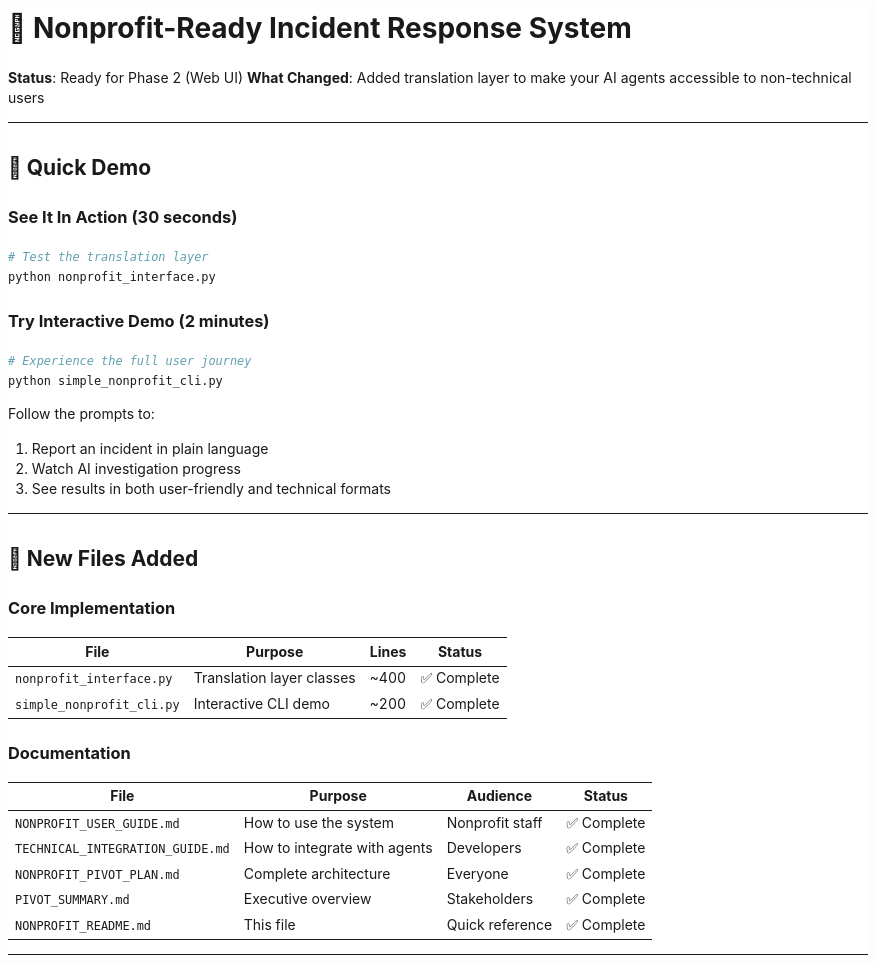 # 🎯 Nonprofit-Ready Incident Response System

**Status**: Ready for Phase 2 (Web UI)
**What Changed**: Added translation layer to make your AI agents accessible to non-technical users

---

## 🚀 Quick Demo

### See It In Action (30 seconds)
```bash
# Test the translation layer
python nonprofit_interface.py
```

### Try Interactive Demo (2 minutes)
```bash
# Experience the full user journey
python simple_nonprofit_cli.py
```

Follow the prompts to:
1. Report an incident in plain language
2. Watch AI investigation progress
3. See results in both user-friendly and technical formats

---

## 📁 New Files Added

### Core Implementation
| File | Purpose | Lines | Status |
|------|---------|-------|--------|
| `nonprofit_interface.py` | Translation layer classes | ~400 | ✅ Complete |
| `simple_nonprofit_cli.py` | Interactive CLI demo | ~200 | ✅ Complete |

### Documentation
| File | Purpose | Audience | Status |
|------|---------|----------|--------|
| `NONPROFIT_USER_GUIDE.md` | How to use the system | Nonprofit staff | ✅ Complete |
| `TECHNICAL_INTEGRATION_GUIDE.md` | How to integrate with agents | Developers | ✅ Complete |
| `NONPROFIT_PIVOT_PLAN.md` | Complete architecture | Everyone | ✅ Complete |
| `PIVOT_SUMMARY.md` | Executive overview | Stakeholders | ✅ Complete |
| `NONPROFIT_README.md` | This file | Quick reference | ✅ Complete |

---